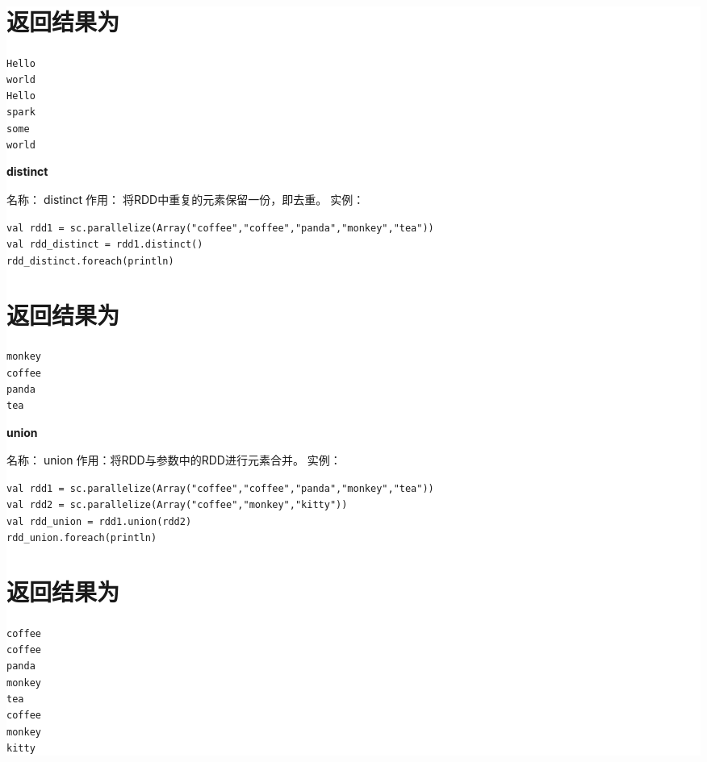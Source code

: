 # 返回结果为

```
Hello
world
Hello
spark
some
world
```

**distinct**

名称： distinct
作用： 将RDD中重复的元素保留一份，即去重。
实例：

```
val rdd1 = sc.parallelize(Array("coffee","coffee","panda","monkey","tea"))
val rdd_distinct = rdd1.distinct()
rdd_distinct.foreach(println)
```

# 返回结果为

``` 
monkey
coffee
panda
tea
```

**union**

名称： union
作用：将RDD与参数中的RDD进行元素合并。
实例：

```
val rdd1 = sc.parallelize(Array("coffee","coffee","panda","monkey","tea"))
val rdd2 = sc.parallelize(Array("coffee","monkey","kitty"))
val rdd_union = rdd1.union(rdd2)
rdd_union.foreach(println)
```

# 返回结果为

``` 
coffee
coffee
panda
monkey
tea
coffee
monkey
kitty
```
